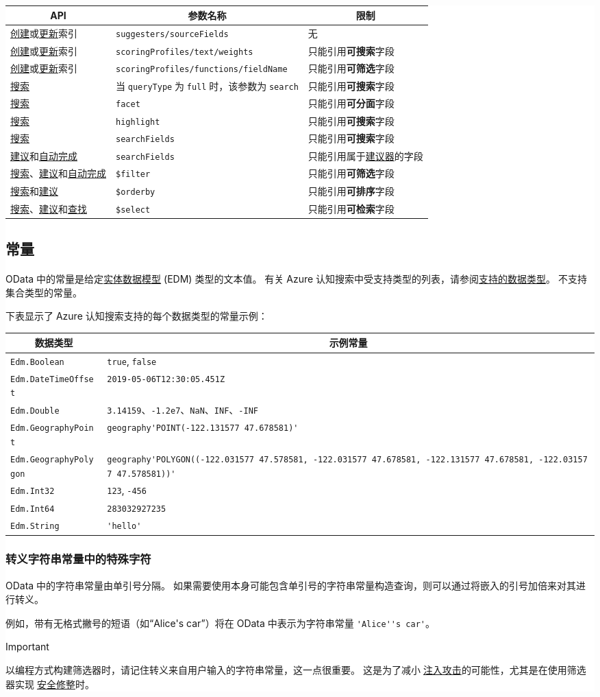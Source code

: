 | API | 参数名称 | 限制 |
| --- | --- | --- |
| [创建](/rest/api/searchservice/create-index)或[更新](/rest/api/searchservice/update-index)索引 | `suggesters/sourceFields` | 无 |
| [创建](/rest/api/searchservice/create-index)或[更新](/rest/api/searchservice/update-index)索引 | `scoringProfiles/text/weights` | 只能引用**可搜索**字段 |
| [创建](/rest/api/searchservice/create-index)或[更新](/rest/api/searchservice/update-index)索引 | `scoringProfiles/functions/fieldName` | 只能引用**可筛选**字段 |
| [搜索](/rest/api/searchservice/search-documents) | 当 `queryType` 为 `full` 时，该参数为 `search` | 只能引用**可搜索**字段 |
| [搜索](/rest/api/searchservice/search-documents) | `facet` | 只能引用**可分面**字段 |
| [搜索](/rest/api/searchservice/search-documents) | `highlight` | 只能引用**可搜索**字段 |
| [搜索](/rest/api/searchservice/search-documents) | `searchFields` | 只能引用**可搜索**字段 |
| [建议](/rest/api/searchservice/suggestions)和[自动完成](/rest/api/searchservice/autocomplete) | `searchFields` | 只能引用属于[建议器](index-add-suggesters.md)的字段 |
| [搜索](/rest/api/searchservice/search-documents)、[建议](/rest/api/searchservice/suggestions)和[自动完成](/rest/api/searchservice/autocomplete) | `$filter` | 只能引用**可筛选**字段 |
| [搜索](/rest/api/searchservice/search-documents)和[建议](/rest/api/searchservice/suggestions) | `$orderby` | 只能引用**可排序**字段 |
| [搜索](/rest/api/searchservice/search-documents)、[建议](/rest/api/searchservice/suggestions)和[查找](/rest/api/searchservice/lookup-document) | `$select` | 只能引用**可检索**字段 |

## <a name="constants"></a>常量

OData 中的常量是给定[实体数据模型](/dotnet/framework/data/adonet/entity-data-model) (EDM) 类型的文本值。 有关 Azure 认知搜索中受支持类型的列表，请参阅[支持的数据类型](/rest/api/searchservice/supported-data-types)。 不支持集合类型的常量。

下表显示了 Azure 认知搜索支持的每个数据类型的常量示例：

| 数据类型 | 示例常量 |
| --- | --- |
| `Edm.Boolean` | `true`, `false` |
| `Edm.DateTimeOffset` | `2019-05-06T12:30:05.451Z` |
| `Edm.Double` | `3.14159`、`-1.2e7`、`NaN`、`INF`、`-INF` |
| `Edm.GeographyPoint` | `geography'POINT(-122.131577 47.678581)'` |
| `Edm.GeographyPolygon` | `geography'POLYGON((-122.031577 47.578581, -122.031577 47.678581, -122.131577 47.678581, -122.031577 47.578581))'` |
| `Edm.Int32` | `123`, `-456` |
| `Edm.Int64` | `283032927235` |
| `Edm.String` | `'hello'` |

### <a name="escaping-special-characters-in-string-constants"></a>转义字符串常量中的特殊字符

OData 中的字符串常量由单引号分隔。 如果需要使用本身可能包含单引号的字符串常量构造查询，则可以通过将嵌入的引号加倍来对其进行转义。

例如，带有无格式撇号的短语（如“Alice's car”）将在 OData 中表示为字符串常量 `'Alice''s car'`。

> [!IMPORTANT]
> 以编程方式构建筛选器时，请记住转义来自用户输入的字符串常量，这一点很重要。 这是为了减小 [注入攻击](https://wikipedia.org/wiki/SQL_injection)的可能性，尤其是在使用筛选器实现 [安全修整](search-security-trimming-for-azure-search.md)时。
